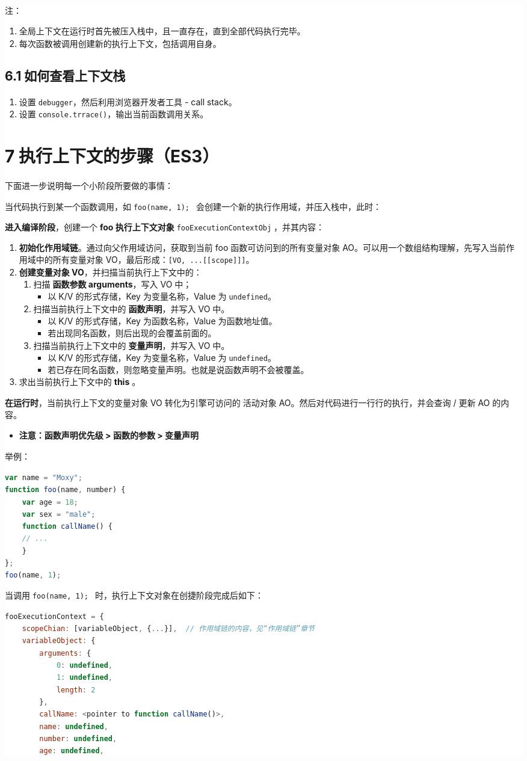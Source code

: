 注：

1. 全局上下文在运行时首先被压入栈中，且一直存在，直到全部代码执行完毕。
2. 每次函数被调用创建新的执行上下文，包括调用自身。



## 6.1 如何查看上下文栈

1. 设置 `debugger`，然后利用浏览器开发者工具 - call stack。
2. 设置 `console.trrace()`，输出当前函数调用关系。



# 7 执行上下文的步骤（ES3）

下面进一步说明每一个小阶段所要做的事情：

当代码执行到某一个函数调用，如 `foo(name, 1); ` 会创建一个新的执行作用域，并压入栈中，此时：

**进入编译阶段**，创建一个 **foo 执行上下文对象** `fooExecutionContextObj` ，并其内容：

1. **初始化作用域链**。通过向父作用域访问，获取到当前 foo 函数可访问到的所有变量对象 AO。可以用一个数组结构理解，先写入当前作用域中的所有变量对象 VO，最后形成：`[VO, ...[[scope]]]`。
2. **创建变量对象 VO**，并扫描当前执行上下文中的：
   1. 扫描 **函数参数 arguments**，写入  VO 中；
      - 以 K/V 的形式存储，Key 为变量名称，Value 为 `undefined`。
   2. 扫描当前执行上下文中的 **函数声明**，并写入  VO 中。
      - 以 K/V 的形式存储，Key 为函数名称，Value 为函数地址值。
      - 若出现同名函数，则后出现的会覆盖前面的。
   3. 扫描当前执行上下文中的 **变量声明**，并写入  VO 中。
      - 以 K/V 的形式存储，Key 为变量名称，Value 为 `undefined`。
      - 若已存在同名函数，则忽略变量声明。也就是说函数声明不会被覆盖。
3. 求出当前执行上下文中的 **this** 。

**在运行时**，当前执行上下文的变量对象 VO 转化为引擎可访问的 活动对象 AO。然后对代码进行一行行的执行，并会查询 / 更新 AO 的内容。

- **注意：函数声明优先级 > 函数的参数 > 变量声明**



举例：

```js
var name = "Moxy";
function foo(name, number) {
    var age = 18;
    var sex = "male";
    function callName() {
    // ...
    }
};
foo(name, 1); 
```

当调用  `foo(name, 1); `  时，执行上下文对象在创捷阶段完成后如下：

```js
fooExecutionContext = {
    scopeChian: [variableObject, {...}],  // 作用域链的内容，见“作用域链”章节
    variableObject: {
        arguments: {
            0: undefined,
            1: undefined,
            length: 2
        },
        callName: <pointer to function callName()>,
        name: undefined,
        number: undefined,
    	age: undefined,
```